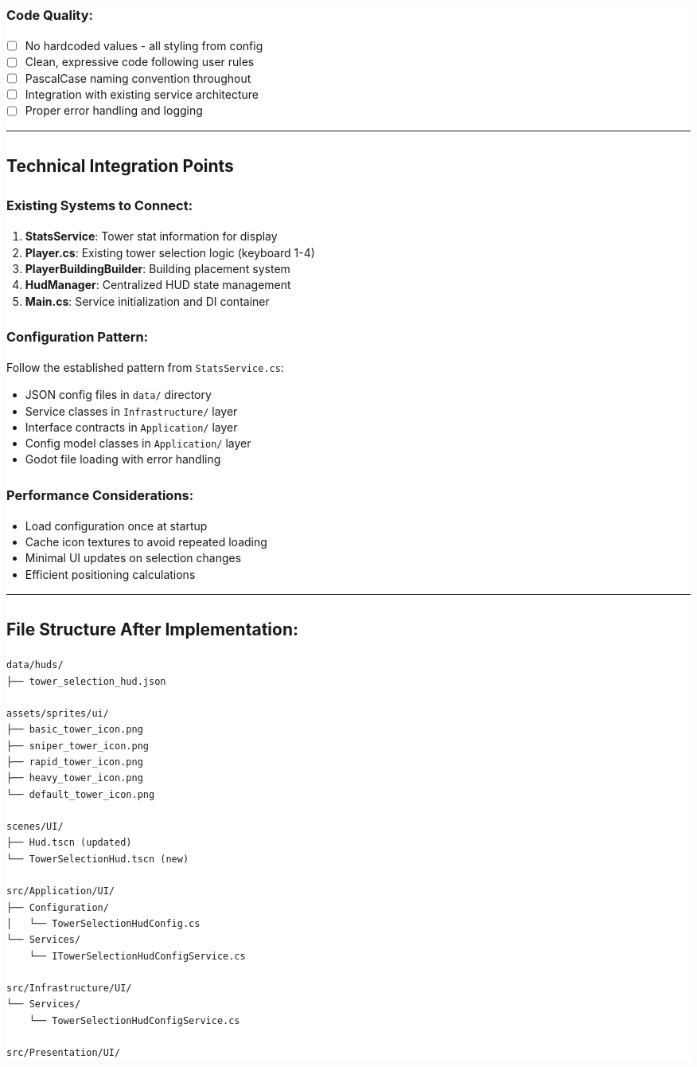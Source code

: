 ### Code Quality:
- [ ] No hardcoded values - all styling from config
- [ ] Clean, expressive code following user rules
- [ ] PascalCase naming convention throughout
- [ ] Integration with existing service architecture
- [ ] Proper error handling and logging

---

## Technical Integration Points

### Existing Systems to Connect:
1. **StatsService**: Tower stat information for display
2. **Player.cs**: Existing tower selection logic (keyboard 1-4)
3. **PlayerBuildingBuilder**: Building placement system
4. **HudManager**: Centralized HUD state management
5. **Main.cs**: Service initialization and DI container

### Configuration Pattern:
Follow the established pattern from `StatsService.cs`:
- JSON config files in `data/` directory
- Service classes in `Infrastructure/` layer
- Interface contracts in `Application/` layer
- Config model classes in `Application/` layer
- Godot file loading with error handling

### Performance Considerations:
- Load configuration once at startup
- Cache icon textures to avoid repeated loading
- Minimal UI updates on selection changes
- Efficient positioning calculations

---

## File Structure After Implementation:

```
data/huds/
├── tower_selection_hud.json

assets/sprites/ui/
├── basic_tower_icon.png
├── sniper_tower_icon.png
├── rapid_tower_icon.png
├── heavy_tower_icon.png
└── default_tower_icon.png

scenes/UI/
├── Hud.tscn (updated)
└── TowerSelectionHud.tscn (new)

src/Application/UI/
├── Configuration/
│   └── TowerSelectionHudConfig.cs
└── Services/
    └── ITowerSelectionHudConfigService.cs

src/Infrastructure/UI/
└── Services/
    └── TowerSelectionHudConfigService.cs

src/Presentation/UI/
```